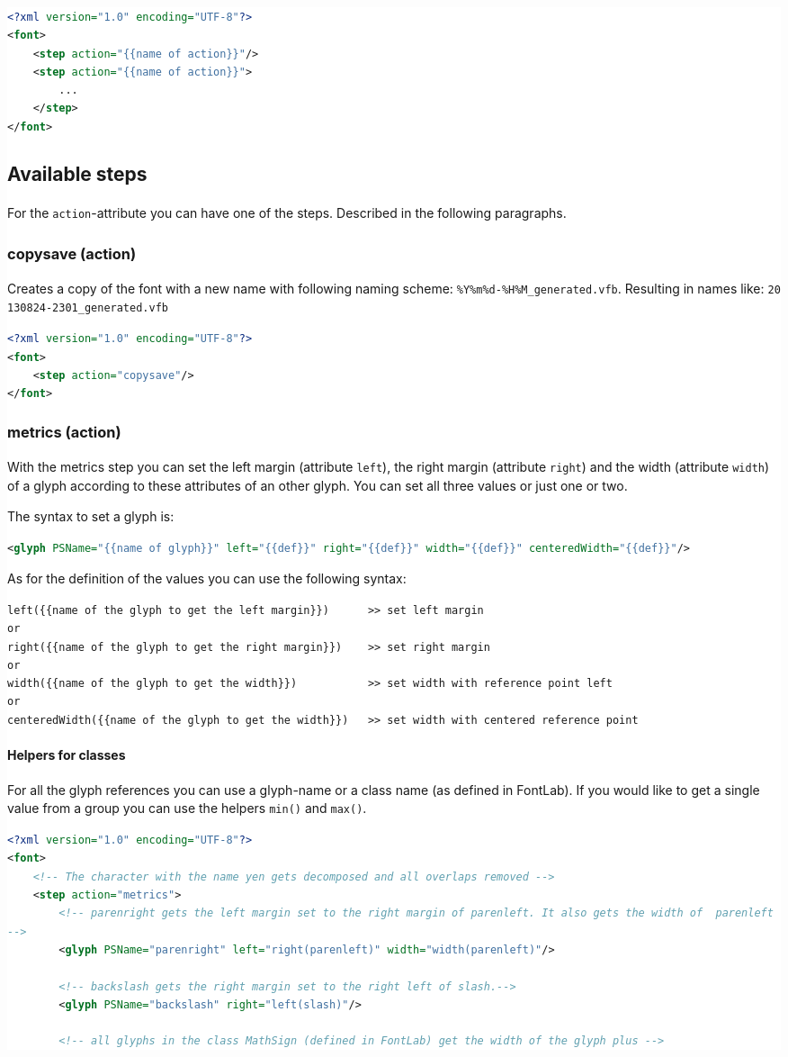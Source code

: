
```xml
<?xml version="1.0" encoding="UTF-8"?>
<font>
    <step action="{{name of action}}"/>
    <step action="{{name of action}}">
        ...
    </step>
</font>
```

## Available steps
For the `action`-attribute you can have one of the steps. Described in the following paragraphs.


### copysave (action)
Creates a copy of the font with a new name with following naming scheme: `%Y%m%d-%H%M_generated.vfb`. Resulting in names like: `20130824-2301_generated.vfb`

```xml
<?xml version="1.0" encoding="UTF-8"?>
<font>
    <step action="copysave"/>
</font>
```

### metrics (action)
With the metrics step you can set the left margin (attribute `left`), the right margin (attribute `right`) and the width (attribute `width`) of a glyph according to these attributes of an other glyph. You can set all three values or just one or two.

The syntax to set a glyph is: 
```xml
<glyph PSName="{{name of glyph}}" left="{{def}}" right="{{def}}" width="{{def}}" centeredWidth="{{def}}"/>
```

As for the definition of the values you can use the following syntax:

```
left({{name of the glyph to get the left margin}})      >> set left margin 
or
right({{name of the glyph to get the right margin}})    >> set right margin 
or
width({{name of the glyph to get the width}})           >> set width with reference point left
or
centeredWidth({{name of the glyph to get the width}})   >> set width with centered reference point
```

#### Helpers for classes
For all the glyph references you can use a glyph-name or a class name (as defined in FontLab). If you would like to get a single value from a group you can use the helpers `min()` and `max()`.

```xml
<?xml version="1.0" encoding="UTF-8"?>
<font>
    <!-- The character with the name yen gets decomposed and all overlaps removed -->
    <step action="metrics">
        <!-- parenright gets the left margin set to the right margin of parenleft. It also gets the width of  parenleft -->
        <glyph PSName="parenright" left="right(parenleft)" width="width(parenleft)"/>
        
        <!-- backslash gets the right margin set to the right left of slash.-->
        <glyph PSName="backslash" right="left(slash)"/>
        
        <!-- all glyphs in the class MathSign (defined in FontLab) get the width of the glyph plus -->
```